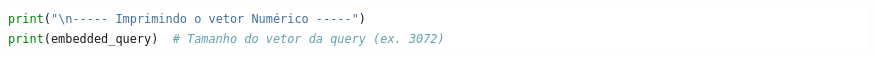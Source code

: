 ```python
print("\n----- Imprimindo o vetor Numérico -----")  
print(embedded_query)  # Tamanho do vetor da query (ex. 3072)
```